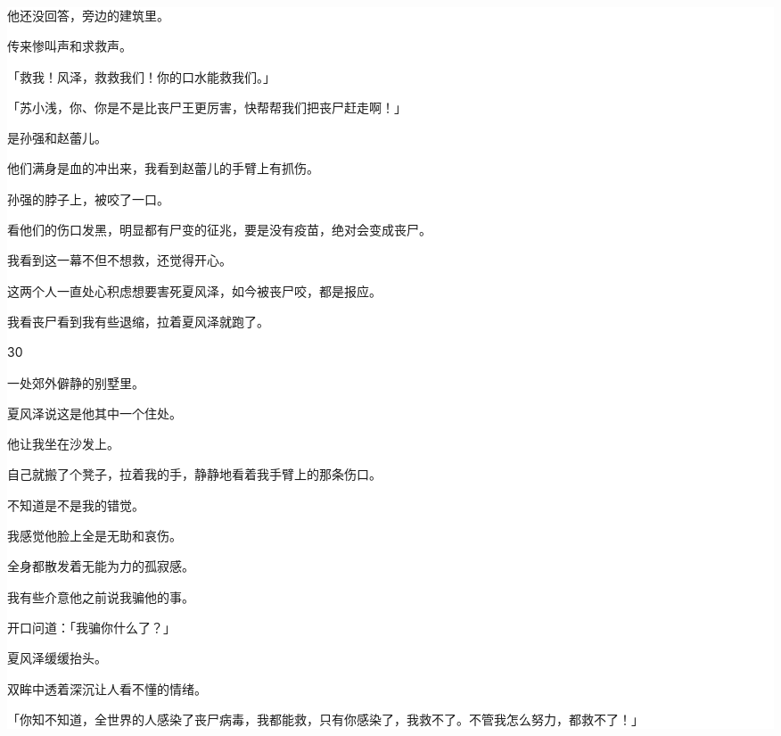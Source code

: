 
他还没回答，旁边的建筑里。


传来惨叫声和求救声。


「救我！风泽，救救我们！你的口水能救我们。」


「苏小浅，你、你是不是比丧尸王更厉害，快帮帮我们把丧尸赶走啊！」


是孙强和赵蕾儿。


他们满身是血的冲出来，我看到赵蕾儿的手臂上有抓伤。


孙强的脖子上，被咬了一口。


看他们的伤口发黑，明显都有尸变的征兆，要是没有疫苗，绝对会变成丧尸。


我看到这一幕不但不想救，还觉得开心。


这两个人一直处心积虑想要害死夏风泽，如今被丧尸咬，都是报应。


我看丧尸看到我有些退缩，拉着夏风泽就跑了。


30


一处郊外僻静的别墅里。


夏风泽说这是他其中一个住处。


他让我坐在沙发上。


自己就搬了个凳子，拉着我的手，静静地看着我手臂上的那条伤口。


不知道是不是我的错觉。


我感觉他脸上全是无助和哀伤。


全身都散发着无能为力的孤寂感。


我有些介意他之前说我骗他的事。


开口问道：「我骗你什么了？」


夏风泽缓缓抬头。


双眸中透着深沉让人看不懂的情绪。


「你知不知道，全世界的人感染了丧尸病毒，我都能救，只有你感染了，我救不了。不管我怎么努力，都救不了！」

